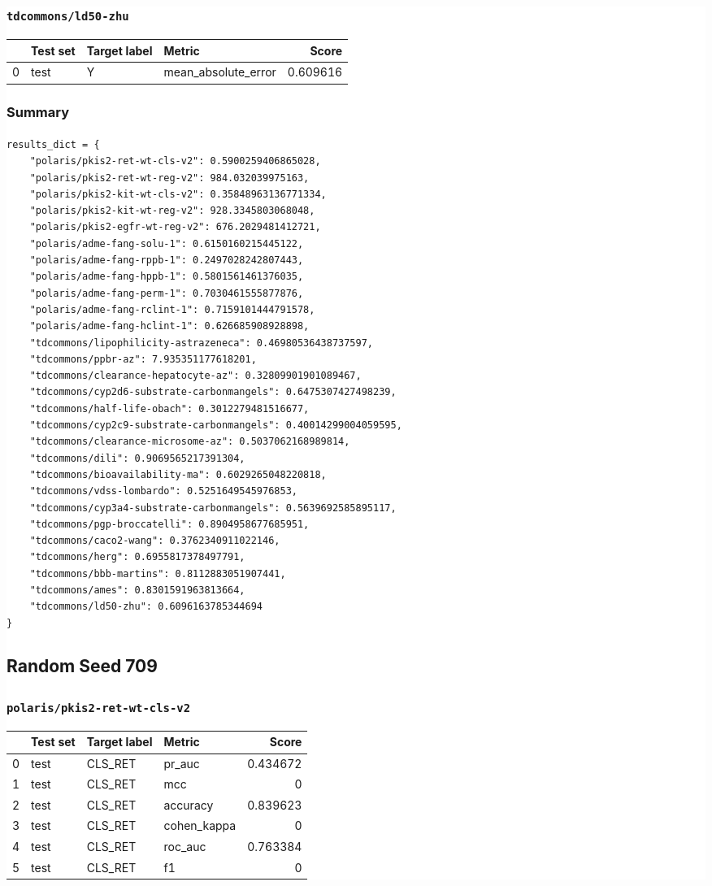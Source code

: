 
### `tdcommons/ld50-zhu`

|    | Test set   | Target label   | Metric              |    Score |
|---:|:-----------|:---------------|:--------------------|---------:|
|  0 | test       | Y              | mean_absolute_error | 0.609616 |


### Summary

```
results_dict = {
    "polaris/pkis2-ret-wt-cls-v2": 0.5900259406865028,
    "polaris/pkis2-ret-wt-reg-v2": 984.032039975163,
    "polaris/pkis2-kit-wt-cls-v2": 0.35848963136771334,
    "polaris/pkis2-kit-wt-reg-v2": 928.3345803068048,
    "polaris/pkis2-egfr-wt-reg-v2": 676.2029481412721,
    "polaris/adme-fang-solu-1": 0.6150160215445122,
    "polaris/adme-fang-rppb-1": 0.2497028242807443,
    "polaris/adme-fang-hppb-1": 0.5801561461376035,
    "polaris/adme-fang-perm-1": 0.7030461555877876,
    "polaris/adme-fang-rclint-1": 0.7159101444791578,
    "polaris/adme-fang-hclint-1": 0.626685908928898,
    "tdcommons/lipophilicity-astrazeneca": 0.46980536438737597,
    "tdcommons/ppbr-az": 7.935351177618201,
    "tdcommons/clearance-hepatocyte-az": 0.32809901901089467,
    "tdcommons/cyp2d6-substrate-carbonmangels": 0.6475307427498239,
    "tdcommons/half-life-obach": 0.3012279481516677,
    "tdcommons/cyp2c9-substrate-carbonmangels": 0.40014299004059595,
    "tdcommons/clearance-microsome-az": 0.5037062168989814,
    "tdcommons/dili": 0.9069565217391304,
    "tdcommons/bioavailability-ma": 0.6029265048220818,
    "tdcommons/vdss-lombardo": 0.5251649545976853,
    "tdcommons/cyp3a4-substrate-carbonmangels": 0.5639692585895117,
    "tdcommons/pgp-broccatelli": 0.8904958677685951,
    "tdcommons/caco2-wang": 0.3762340911022146,
    "tdcommons/herg": 0.6955817378497791,
    "tdcommons/bbb-martins": 0.8112883051907441,
    "tdcommons/ames": 0.8301591963813664,
    "tdcommons/ld50-zhu": 0.6096163785344694
}
```
## Random Seed 709

### `polaris/pkis2-ret-wt-cls-v2`

|    | Test set   | Target label   | Metric      |    Score |
|---:|:-----------|:---------------|:------------|---------:|
|  0 | test       | CLS_RET        | pr_auc      | 0.434672 |
|  1 | test       | CLS_RET        | mcc         | 0        |
|  2 | test       | CLS_RET        | accuracy    | 0.839623 |
|  3 | test       | CLS_RET        | cohen_kappa | 0        |
|  4 | test       | CLS_RET        | roc_auc     | 0.763384 |
|  5 | test       | CLS_RET        | f1          | 0        |

